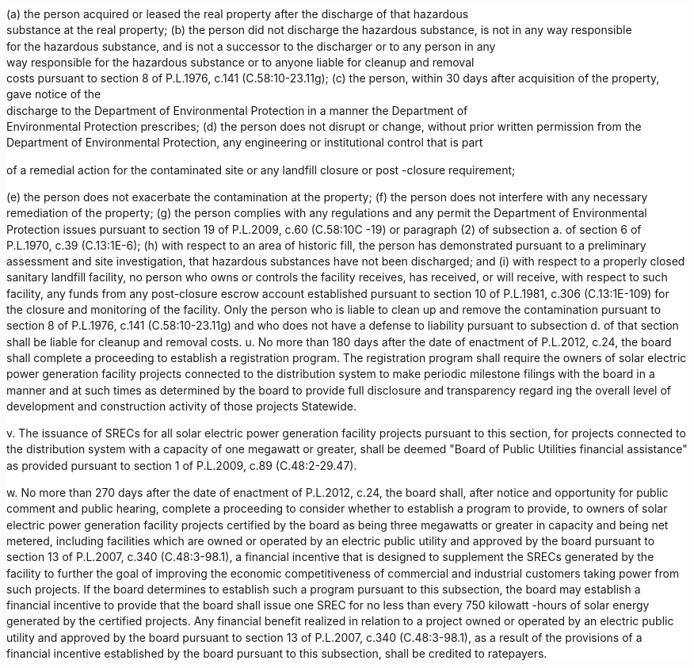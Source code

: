 (a) the person acquired or leased the real property after the discharge of that hazardous   
substance at the real property; (b) the person did not discharge the hazardous substance, is not in any way responsible   
for the hazardous substance, and is not a successor to the discharger or to any person in any   
way responsible for the hazardous substance or to anyone liable for cleanup and removal   
costs pursuant to section 8 of P.L.1976, c.141 (C.58:10-23.11g); (c) the person, within 30 days after acquisition of the property, gave notice of the   
discharge to the Department of Environmental Protection in a manner the Department of   
Environmental Protection prescribes; (d) the person does not disrupt or change, without prior written permission from the   
Department of Environmental Protection, any engineering or institutional control that is part  

of a remedial action for the contaminated site or any landfill closure or post -closure requirement;  

(e) the person does not exacerbate the contamination at the property; (f) the person does not interfere with any necessary remediation of the property; (g) the person complies with any regulations and any permit the Department of Environmental Protection issues pursuant to section 19 of P.L.2009, c.60 (C.58:10C -19) or paragraph (2) of subsection a. of section 6 of P.L.1970, c.39 (C.13:1E-6); (h) with respect to an area of historic fill, the person has demonstrated pursuant to a preliminary assessment and site investigation, that hazardous substances have not been discharged; and (i) with respect to a properly closed sanitary landfill facility, no person who owns or controls the facility receives, has received, or will receive, with respect to such facility, any funds from any post-closure escrow account established pursuant to section 10 of P.L.1981, c.306 (C.13:1E-109) for the closure and monitoring of the facility. Only the person who is liable to clean up and remove the contamination pursuant to section 8 of P.L.1976, c.141 (C.58:10-23.11g) and who does not have a defense to liability pursuant to subsection d. of that section shall be liable for cleanup and removal costs. u. No more than 180 days after the date of enactment of P.L.2012, c.24, the board shall complete a proceeding to establish a registration program.  The registration program shall require the owners of solar electric power generation facility projects connected to the distribution system to make periodic milestone filings with the board in a manner and at such times as determined by the board to provide full disclosure and transparency regard ing the overall level of development and construction activity of those projects Statewide.  

v. The issuance of SRECs for all solar electric power generation facility projects pursuant to this section, for projects connected to the distribution system with a capacity of one megawatt or greater, shall be deemed "Board of Public Utilities financial assistance" as provided pursuant to section 1 of P.L.2009, c.89 (C.48:2-29.47).  

w. No more than 270 days after the date of enactment of P.L.2012, c.24, the board shall, after notice and opportunity for public comment and public hearing, complete a proceeding to consider whether to establish a program to provide, to owners of solar electric power generation facility projects certified by the board as being three megawatts or greater in capacity and being net metered, including facilities which are owned or operated by an electric public utility and approved by the board pursuant to section 13 of P.L.2007, c.340 (C.48:3-98.1), a financial incentive that is designed to supplement the SRECs generated by the facility to further the goal of improving the economic competitiveness of commercial and industrial customers taking power from such projects.  If the board determines to establish such a program pursuant to this subsection, the board may establish a financial incentive to provide that the board shall issue one SREC for no less than every 750 kilowatt -hours of solar energy generated by the certified projects. Any financial benefit realized in relation to a project owned or operated by an electric public utility and approved by the board pursuant to section 13 of P.L.2007, c.340 (C.48:3-98.1), as a result of the provisions of a financial incentive established by the board pursuant to this subsection, shall be credited to ratepayers.  
